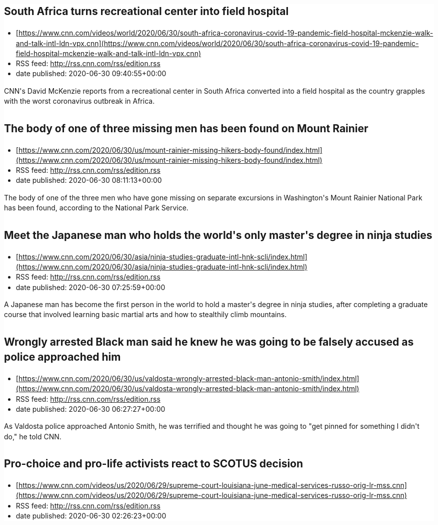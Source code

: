 ## South Africa turns recreational center into field hospital
 - [https://www.cnn.com/videos/world/2020/06/30/south-africa-coronavirus-covid-19-pandemic-field-hospital-mckenzie-walk-and-talk-intl-ldn-vpx.cnn](https://www.cnn.com/videos/world/2020/06/30/south-africa-coronavirus-covid-19-pandemic-field-hospital-mckenzie-walk-and-talk-intl-ldn-vpx.cnn)
 - RSS feed: http://rss.cnn.com/rss/edition.rss
 - date published: 2020-06-30 09:40:55+00:00

CNN's David McKenzie reports from a recreational center in South Africa converted into a field hospital as the country grapples with the worst coronavirus outbreak in Africa.

## The body of one of three missing men has been found on Mount Rainier
 - [https://www.cnn.com/2020/06/30/us/mount-rainier-missing-hikers-body-found/index.html](https://www.cnn.com/2020/06/30/us/mount-rainier-missing-hikers-body-found/index.html)
 - RSS feed: http://rss.cnn.com/rss/edition.rss
 - date published: 2020-06-30 08:11:13+00:00

The body of one of the three men who have gone missing on separate excursions in Washington's Mount Rainier National Park has been found, according to the National Park Service.

## Meet the Japanese man who holds the world's only master's degree in ninja studies
 - [https://www.cnn.com/2020/06/30/asia/ninja-studies-graduate-intl-hnk-scli/index.html](https://www.cnn.com/2020/06/30/asia/ninja-studies-graduate-intl-hnk-scli/index.html)
 - RSS feed: http://rss.cnn.com/rss/edition.rss
 - date published: 2020-06-30 07:25:59+00:00

A Japanese man has become the first person in the world to hold a master's degree in ninja studies, after completing a graduate course that involved learning basic martial arts and how to stealthily climb mountains.

## Wrongly arrested Black man said he knew he was going to be falsely accused as police approached him
 - [https://www.cnn.com/2020/06/30/us/valdosta-wrongly-arrested-black-man-antonio-smith/index.html](https://www.cnn.com/2020/06/30/us/valdosta-wrongly-arrested-black-man-antonio-smith/index.html)
 - RSS feed: http://rss.cnn.com/rss/edition.rss
 - date published: 2020-06-30 06:27:27+00:00

As Valdosta police approached Antonio Smith, he was terrified and thought he was going to "get pinned for something I didn't do," he told CNN.

## Pro-choice and pro-life activists react to SCOTUS decision
 - [https://www.cnn.com/videos/us/2020/06/29/supreme-court-louisiana-june-medical-services-russo-orig-lr-mss.cnn](https://www.cnn.com/videos/us/2020/06/29/supreme-court-louisiana-june-medical-services-russo-orig-lr-mss.cnn)
 - RSS feed: http://rss.cnn.com/rss/edition.rss
 - date published: 2020-06-30 02:26:23+00:00
